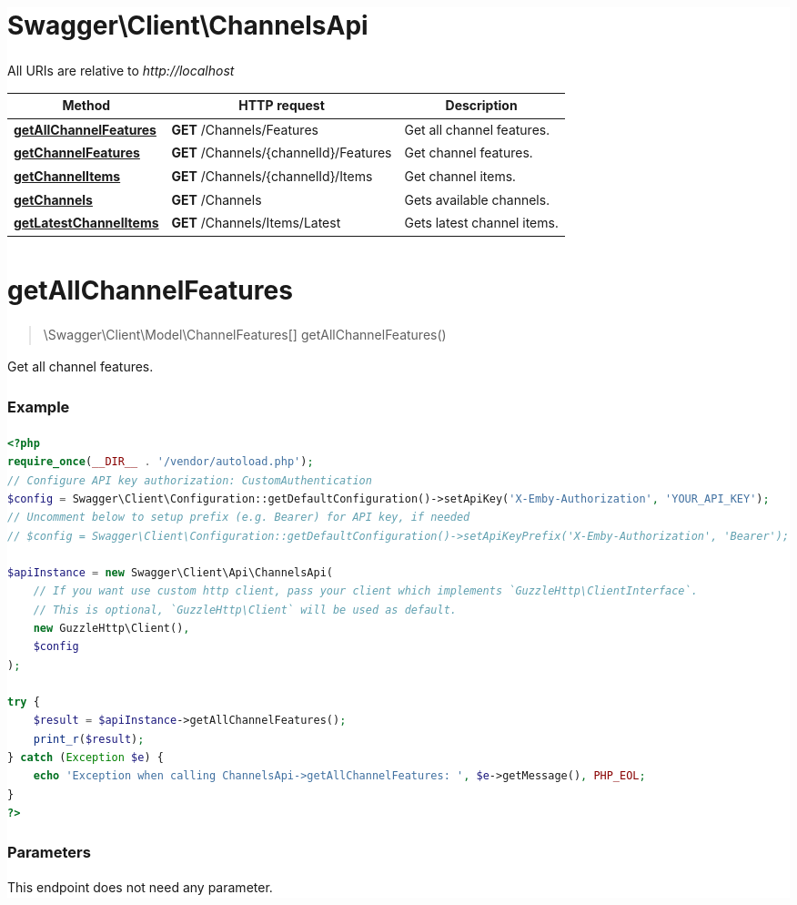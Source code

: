 # Swagger\Client\ChannelsApi

All URIs are relative to *http://localhost*

Method | HTTP request | Description
------------- | ------------- | -------------
[**getAllChannelFeatures**](ChannelsApi.md#getallchannelfeatures) | **GET** /Channels/Features | Get all channel features.
[**getChannelFeatures**](ChannelsApi.md#getchannelfeatures) | **GET** /Channels/{channelId}/Features | Get channel features.
[**getChannelItems**](ChannelsApi.md#getchannelitems) | **GET** /Channels/{channelId}/Items | Get channel items.
[**getChannels**](ChannelsApi.md#getchannels) | **GET** /Channels | Gets available channels.
[**getLatestChannelItems**](ChannelsApi.md#getlatestchannelitems) | **GET** /Channels/Items/Latest | Gets latest channel items.

# **getAllChannelFeatures**
> \Swagger\Client\Model\ChannelFeatures[] getAllChannelFeatures()

Get all channel features.

### Example
```php
<?php
require_once(__DIR__ . '/vendor/autoload.php');
// Configure API key authorization: CustomAuthentication
$config = Swagger\Client\Configuration::getDefaultConfiguration()->setApiKey('X-Emby-Authorization', 'YOUR_API_KEY');
// Uncomment below to setup prefix (e.g. Bearer) for API key, if needed
// $config = Swagger\Client\Configuration::getDefaultConfiguration()->setApiKeyPrefix('X-Emby-Authorization', 'Bearer');

$apiInstance = new Swagger\Client\Api\ChannelsApi(
    // If you want use custom http client, pass your client which implements `GuzzleHttp\ClientInterface`.
    // This is optional, `GuzzleHttp\Client` will be used as default.
    new GuzzleHttp\Client(),
    $config
);

try {
    $result = $apiInstance->getAllChannelFeatures();
    print_r($result);
} catch (Exception $e) {
    echo 'Exception when calling ChannelsApi->getAllChannelFeatures: ', $e->getMessage(), PHP_EOL;
}
?>
```

### Parameters
This endpoint does not need any parameter.
